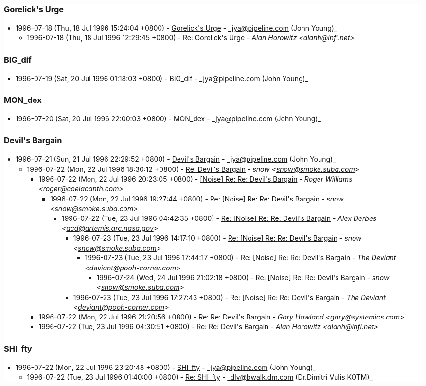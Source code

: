 ### Gorelick's Urge
+ 1996-07-18 (Thu, 18 Jul 1996 15:24:04 +0800) - [Gorelick's Urge](/archive/1996/07/fb17a8fabf0ff20a77617e24200c019327391a729e2622d43fca95c28314cdc8) - _jya@pipeline.com (John Young)_
  + 1996-07-18 (Thu, 18 Jul 1996 12:29:45 +0800) - [Re: Gorelick's Urge](/archive/1996/07/75c8eb6491879e9b034c3ce2f1e84910aa4b16f5b5a766f7c27136eb8b75e69b) - _Alan Horowitz \<alanh@infi.net\>_

### BIG_dif
+ 1996-07-19 (Sat, 20 Jul 1996 01:18:03 +0800) - [BIG_dif](/archive/1996/07/48b8580ed1489a75bd18b964fcf49343cb40d6790505274f7994c996f39f0ae2) - _jya@pipeline.com (John Young)_

### MON_dex
+ 1996-07-20 (Sat, 20 Jul 1996 22:00:03 +0800) - [MON_dex](/archive/1996/07/4358e66a6c5fc85089155d6607ab9a53fe8a6542d75191ccecc4271c73f33fff) - _jya@pipeline.com (John Young)_

### Devil's Bargain
+ 1996-07-21 (Sun, 21 Jul 1996 22:29:52 +0800) - [Devil's Bargain](/archive/1996/07/dfd78b46f30e6163cbc39a977bca8c8ca6d4c8819a0de9471d1ea44adaa04bec) - _jya@pipeline.com (John Young)_
  + 1996-07-22 (Mon, 22 Jul 1996 18:30:12 +0800) - [<rant> Re: Devil's Bargain](/archive/1996/07/46205d0ff596b4650b5cc57fbb722e29d4ca45d80b4bd2ab7f18e4481fafde8f) - _snow \<snow@smoke.suba.com\>_
    + 1996-07-22 (Mon, 22 Jul 1996 20:23:05 +0800) - [[Noise] Re: <rant> Re: Devil's Bargain](/archive/1996/07/de982b884b1ed5b93be9d1ed00f21fc1dac355c55cbf41934529b1d8ec22c5a4) - _Roger Williams \<roger@coelacanth.com\>_
      + 1996-07-22 (Mon, 22 Jul 1996 19:27:44 +0800) - [Re: [Noise] Re: <rant> Re: Devil's Bargain](/archive/1996/07/24d48422544060d97e8c938ec9d95f8373424b60f562fd8c5c5a2ed8afd33592) - _snow \<snow@smoke.suba.com\>_
        + 1996-07-22 (Tue, 23 Jul 1996 04:42:35 +0800) - [Re: [Noise] Re: <rant> Re: Devil's Bargain](/archive/1996/07/d8f93c49e44792cd4733df8e621772be4012cdd6e83209a2cbe58a7424e829c0) - _Alex Derbes \<acd@artemis.arc.nasa.gov\>_
          + 1996-07-23 (Tue, 23 Jul 1996 14:17:10 +0800) - [Re: [Noise] Re: <rant> Re: Devil's Bargain](/archive/1996/07/3ed5d6616ed0768c9afd3f5410478620c93d7b0ee034d058c486ec921782b31c) - _snow \<snow@smoke.suba.com\>_
            + 1996-07-23 (Tue, 23 Jul 1996 17:44:17 +0800) - [Re: [Noise] Re: <rant> Re: Devil's Bargain](/archive/1996/07/24256654e3d523df0dff90007ef7d7cc5959dfc1b68a84b329e4c19b4560e7cb) - _The Deviant \<deviant@pooh-corner.com\>_
              + 1996-07-24 (Wed, 24 Jul 1996 21:02:18 +0800) - [Re: [Noise] Re: <rant> Re: Devil's Bargain](/archive/1996/07/417f5f0e8e590fe0f9f04141509bd4a8899b43eb700df2cdc97be882e6b07b39) - _snow \<snow@smoke.suba.com\>_
          + 1996-07-23 (Tue, 23 Jul 1996 17:27:43 +0800) - [Re: [Noise] Re: <rant> Re: Devil's Bargain](/archive/1996/07/9d2b813f703cdcccf16f9e39889592cccf6331c47ebaa45b0502018663fc2d23) - _The Deviant \<deviant@pooh-corner.com\>_
    + 1996-07-22 (Mon, 22 Jul 1996 21:20:56 +0800) - [Re: <rant> Re: Devil's Bargain](/archive/1996/07/f2d3512ee4caca15425af60ad9ad40b6d85724a45e72f46448609e7095454881) - _Gary Howland \<gary@systemics.com\>_
    + 1996-07-22 (Tue, 23 Jul 1996 04:30:51 +0800) - [Re: <rant> Re: Devil's Bargain](/archive/1996/07/c8bf519c288d181305b78b350faa10f542c19cfa0ca555b62eae3b56453e4c7d) - _Alan Horowitz \<alanh@infi.net\>_

### SHI_fty
+ 1996-07-22 (Mon, 22 Jul 1996 23:20:48 +0800) - [SHI_fty](/archive/1996/07/eb4ef8490f798027edd1249c3a410fdbf3cc16950a52418b09b4b695e031531e) - _jya@pipeline.com (John Young)_
  + 1996-07-22 (Tue, 23 Jul 1996 01:40:00 +0800) - [Re: SHI_fty](/archive/1996/07/d311cf99d4c38c7989973eb106947d4c5d79161d125809b89c66d145d510e000) - _dlv@bwalk.dm.com (Dr.Dimitri Vulis KOTM)_

